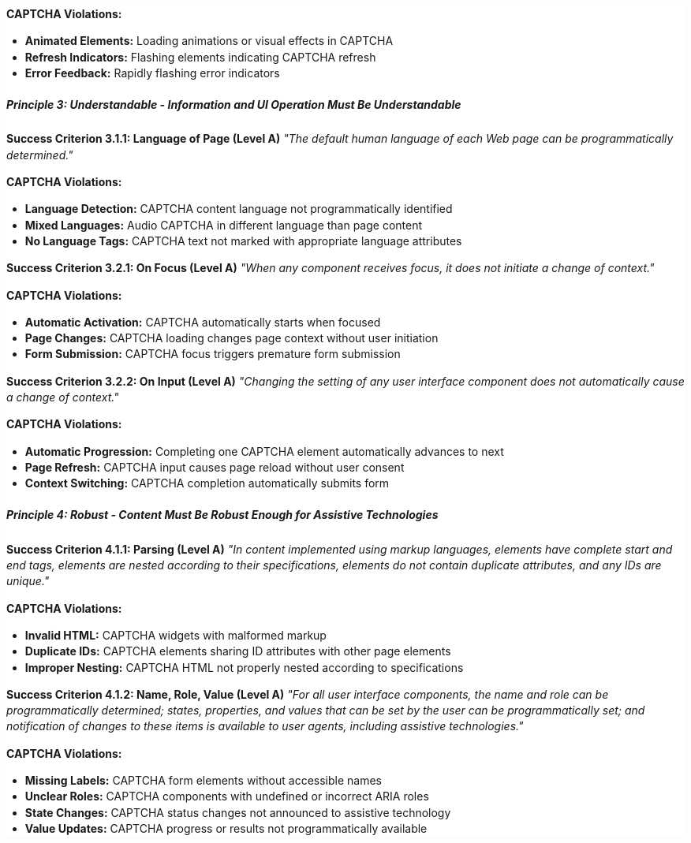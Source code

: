 **CAPTCHA Violations:**
- **Animated Elements:** Loading animations or visual effects in CAPTCHA
- **Refresh Indicators:** Flashing elements indicating CAPTCHA refresh
- **Error Feedback:** Rapidly flashing error indicators

##### Principle 3: Understandable - Information and UI Operation Must Be Understandable

**Success Criterion 3.1.1: Language of Page (Level A)**
*"The default human language of each Web page can be programmatically determined."*

**CAPTCHA Violations:**
- **Language Detection:** CAPTCHA content language not programmatically identified
- **Mixed Languages:** Audio CAPTCHA in different language than page content
- **No Language Tags:** CAPTCHA text not marked with appropriate language attributes

**Success Criterion 3.2.1: On Focus (Level A)**
*"When any component receives focus, it does not initiate a change of context."*

**CAPTCHA Violations:**
- **Automatic Activation:** CAPTCHA automatically starts when focused
- **Page Changes:** CAPTCHA loading changes page context without user initiation
- **Form Submission:** CAPTCHA focus triggers premature form submission

**Success Criterion 3.2.2: On Input (Level A)**
*"Changing the setting of any user interface component does not automatically cause a change of context."*

**CAPTCHA Violations:**
- **Automatic Progression:** Completing one CAPTCHA element automatically advances to next
- **Page Refresh:** CAPTCHA input causes page reload without user consent
- **Context Switching:** CAPTCHA completion automatically submits form

##### Principle 4: Robust - Content Must Be Robust Enough for Assistive Technologies

**Success Criterion 4.1.1: Parsing (Level A)**
*"In content implemented using markup languages, elements have complete start and end tags, elements are nested according to their specifications, elements do not contain duplicate attributes, and any IDs are unique."*

**CAPTCHA Violations:**
- **Invalid HTML:** CAPTCHA widgets with malformed markup
- **Duplicate IDs:** CAPTCHA elements sharing ID attributes with other page elements
- **Improper Nesting:** CAPTCHA HTML not properly nested according to specifications

**Success Criterion 4.1.2: Name, Role, Value (Level A)**
*"For all user interface components, the name and role can be programmatically determined; states, properties, and values that can be set by the user can be programmatically set; and notification of changes to these items is available to user agents, including assistive technologies."*

**CAPTCHA Violations:**
- **Missing Labels:** CAPTCHA form elements without accessible names
- **Unclear Roles:** CAPTCHA components with undefined or incorrect ARIA roles
- **State Changes:** CAPTCHA status changes not announced to assistive technology
- **Value Updates:** CAPTCHA progress or results not programmatically available

